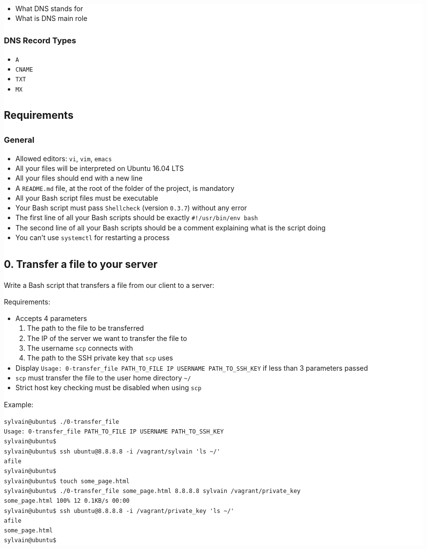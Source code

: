 + What DNS stands for
+ What is DNS main role
### DNS Record Types
+ `A`
+ `CNAME`
+ `TXT`
+ `MX`
## Requirements
### General
+ Allowed editors: `vi`, `vim`, `emacs`
+ All your files will be interpreted on Ubuntu 16.04 LTS
+ All your files should end with a new line
+ A `README.md` file, at the root of the folder of the project, is mandatory
+ All your Bash script files must be executable
+ Your Bash script must pass `Shellcheck` (version `0.3.7`) without any error
+ The first line of all your Bash scripts should be exactly `#!/usr/bin/env bash`
+ The second line of all your Bash scripts should be a comment explaining what is the script doing
+ You can’t use `systemctl` for restarting a process


## 0. Transfer a file to your server
Write a Bash script that transfers a file from our client to a server:

Requirements:
+ Accepts 4 parameters
   1. The path to the file to be transferred
   2. The IP of the server we want to transfer the file to
   3. The username `scp` connects with
   4. The path to the SSH private key that `scp` uses
+ Display `Usage: 0-transfer_file PATH_TO_FILE IP USERNAME PATH_TO_SSH_KEY` if less than 3 parameters passed
+ `scp` must transfer the file to the user home directory `~/`
+ Strict host key checking must be disabled when using `scp` 

Example:

```
sylvain@ubuntu$ ./0-transfer_file
Usage: 0-transfer_file PATH_TO_FILE IP USERNAME PATH_TO_SSH_KEY
sylvain@ubuntu$
sylvain@ubuntu$ ssh ubuntu@8.8.8.8 -i /vagrant/sylvain 'ls ~/'
afile
sylvain@ubuntu$ 
sylvain@ubuntu$ touch some_page.html
sylvain@ubuntu$ ./0-transfer_file some_page.html 8.8.8.8 sylvain /vagrant/private_key
some_page.html 100% 12 0.1KB/s 00:00
sylvain@ubuntu$ ssh ubuntu@8.8.8.8 -i /vagrant/private_key 'ls ~/'
afile
some_page.html
sylvain@ubuntu$
```
